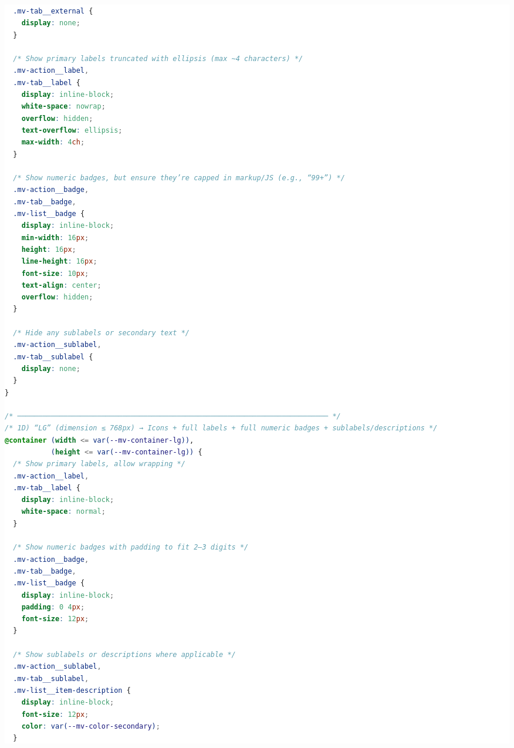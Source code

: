 ```css
  .mv-tab__external {
    display: none;
  }

  /* Show primary labels truncated with ellipsis (max ~4 characters) */
  .mv-action__label,
  .mv-tab__label {
    display: inline-block;
    white-space: nowrap;
    overflow: hidden;
    text-overflow: ellipsis;
    max-width: 4ch;
  }

  /* Show numeric badges, but ensure they’re capped in markup/JS (e.g., “99+”) */
  .mv-action__badge,
  .mv-tab__badge,
  .mv-list__badge {
    display: inline-block;
    min-width: 16px;
    height: 16px;
    line-height: 16px;
    font-size: 10px;
    text-align: center;
    overflow: hidden;
  }

  /* Hide any sublabels or secondary text */
  .mv-action__sublabel,
  .mv-tab__sublabel {
    display: none;
  }
}

/* ────────────────────────────────────────────────────────────────────────── */
/* 1D) “LG” (dimension ≤ 768px) → Icons + full labels + full numeric badges + sublabels/descriptions */
@container (width <= var(--mv-container-lg)), 
           (height <= var(--mv-container-lg)) {
  /* Show primary labels, allow wrapping */
  .mv-action__label,
  .mv-tab__label {
    display: inline-block;
    white-space: normal;
  }

  /* Show numeric badges with padding to fit 2–3 digits */
  .mv-action__badge,
  .mv-tab__badge,
  .mv-list__badge {
    display: inline-block;
    padding: 0 4px;
    font-size: 12px;
  }

  /* Show sublabels or descriptions where applicable */
  .mv-action__sublabel,
  .mv-tab__sublabel,
  .mv-list__item-description {
    display: inline-block;
    font-size: 12px;
    color: var(--mv-color-secondary);
  }
```